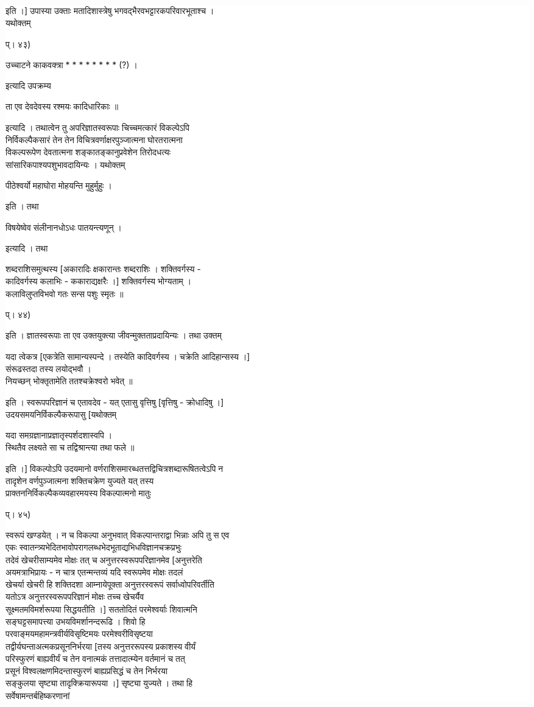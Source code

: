 इति ।] उपास्या उक्ताः मतादिशास्त्रेषु भगवद्भैरवभट्टारकपरिवारभूताश्च ।   
यथोक्तम्   
  
प्। ४३)  
  
उच्चाटने काकवक्त्रा * * * * * * * * (?) ।  
  
इत्यादि उपक्रम्य   
  
ता एव देवदेवस्य रश्मयः कादिधारिकाः ॥  
  
इत्यादि । तथात्वेन तु अपरिज्ञातस्वरूपाः चिच्चमत्कारं विकल्पेऽपि   
निर्विकल्पैकसारं तेन तेन विचित्रवर्णाक्षरपुञ्जात्मना घोरतरात्मना   
विकल्परूपेण देवतात्मना शङ्कातङ्कानुप्रवेशेन तिरोदधत्यः   
सांसारिकपाश्यपशुभावदायिन्यः । यथोक्तम्   
  
पीठेश्वर्यो महाघोरा मोहयन्ति मुहुर्मुहुः ।  
  
इति । तथा   
  
विषयेष्वेव संलीनानधोऽधः पातयन्त्यणून् ।  
  
इत्यादि । तथा   
  
शब्दराशिसमुत्थस्य [अकारादिः क्षकारान्तः शब्दराशिः । शक्तिवर्गस्य -   
कादिवर्गस्य कलाभिः - ककाराद्यक्षरैः ।] शक्तिवर्गस्य भोग्यताम् ।  
कलाविलुप्तविभवो गतः सन्स पशुः स्मृतः ॥  
  
प्। ४४)  
  
इति । ज्ञातस्वरूपाः ता एव उक्तयुक्त्या जीवन्मुक्तताप्रदायिन्यः । तथा उक्तम्   
  
यदा त्वेकत्र [एकत्रेति सामान्यस्पन्दे । तस्येति कादिवर्गस्य । चक्रेति आदिहान्सस्य ।]   
संरूढस्तदा तस्य लयोद्भवौ ।  
नियच्छन् भोक्तृतामेति ततश्चक्रेश्वरो भवेत् ॥  
  
इति । स्वरूपपरिज्ञानं च एतावदेव - यत् एतासु वृत्तिषु [वृत्तिषु - क्रोधादिषु ।]   
उदयसमयनिर्विकल्पैकरूपासु [यथोक्तम्   
  
यदा समग्रज्ञानाप्रज्ञातृस्पर्शदशास्वपि ।  
स्थितैव लक्ष्यते सा च तद्विश्रान्त्या तथा फले ॥  
  
इति ।] विकल्पोऽपि उदयमानो वर्णराशिसमारब्धतत्तद्विचित्रशब्दारूषितत्वेऽपि न   
तादृशेन वर्णपुञ्जात्मना शक्तिचक्रेण युज्यते यत् तस्य   
प्राक्तननिर्विकल्पैकव्यवहारमयस्य विकल्पात्मनो मातुः   
  
प्। ४५)  
  
स्वरूपं खण्डयेत् । न च विकल्पा अनुभवात् विकल्पान्तराद्वा भिन्नाः अपि तु स एव   
एकः स्वातन्त्र्यभेदितभावोपरागलब्धभेदभूताद्यभिधविज्ञानचक्रप्रभुः   
तदेवं खेचरीसाम्यमेव मोक्षः तत् च अनुत्तरस्वरूपपरिज्ञानमेव [अनुत्तरेति   
अयमत्राभिप्रायः - न चात्र एतन्मन्तव्यं यदि स्वरूपमेव मोक्षः तदलं   
खेचर्या खेचरी हि शक्तिदशा आम्नायेपूक्ता अनुत्तरस्वरूपं सर्वाध्वोपरिवर्तीति   
यतोऽत्र अनुत्तरस्वरूपपरिज्ञानं मोक्षः तच्च खेचर्यैव   
सूक्ष्मतमविमर्शरूपया सिद्धयतीति ।] सततोदितं परमेश्वर्याः शिवात्मनि   
सङ्घट्टसमापत्त्या उभयविमर्शानन्दरूढि । शिवो हि   
परवाङ्मयमहामन्त्रवीर्यविसृष्टिमयः परमेश्वरीविसृष्टया   
तद्वीर्यघन्ताअत्मकप्रसूननिर्भरया [तस्य अनुत्तररूपस्य प्रकाशस्य वीर्यं   
परिस्फुरणं बाह्यवीर्यं च तेन वनात्मकं तत्तादात्म्येन वर्तमानं च तत्   
प्रसूनं विश्वलक्षणमिदन्तास्फुरणं बाह्यप्रसिद्धं च तेन निर्भरया   
सङ्कुलया सृष्ट्या तादृक्क्रियारूपया ।] सृष्ट्या युज्यते । तथा हि   
सर्वेषामन्तर्बहिष्करणानां   
  
